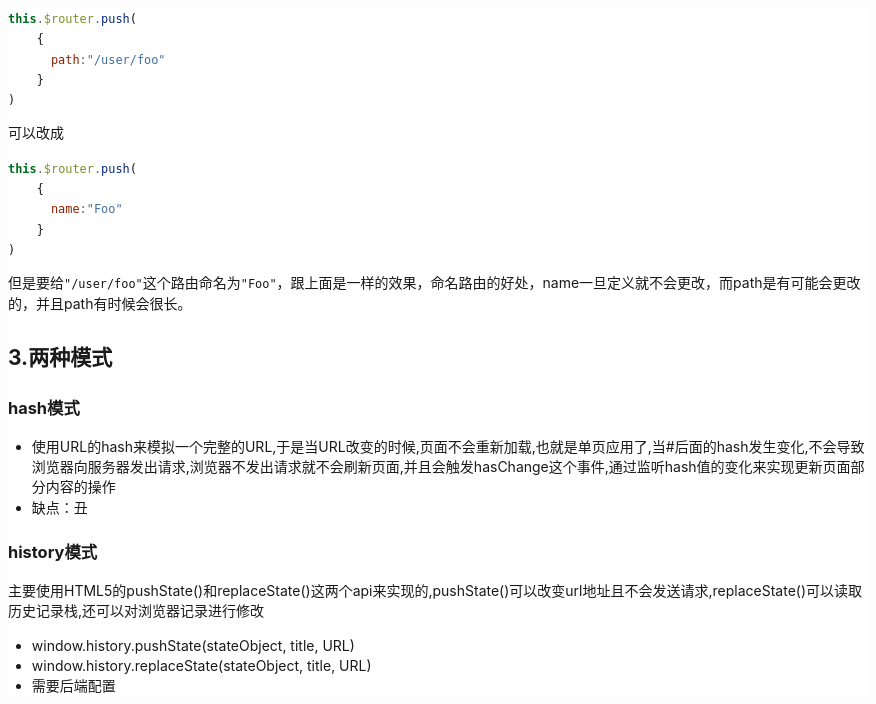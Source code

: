 ```js
this.$router.push(
    {
      path:"/user/foo"
    }
)
```
可以改成
```js
this.$router.push(
    {
      name:"Foo"
    }
)
```
但是要给`"/user/foo"`这个路由命名为`"Foo"`，跟上面是一样的效果，命名路由的好处，name一旦定义就不会更改，而path是有可能会更改的，并且path有时候会很长。
## 3.两种模式
### hash模式
- 使用URL的hash来模拟一个完整的URL,于是当URL改变的时候,页面不会重新加载,也就是单页应用了,当#后面的hash发生变化,不会导致浏览器向服务器发出请求,浏览器不发出请求就不会刷新页面,并且会触发hasChange这个事件,通过监听hash值的变化来实现更新页面部分内容的操作
- 缺点：丑
### history模式
主要使用HTML5的pushState()和replaceState()这两个api来实现的,pushState()可以改变url地址且不会发送请求,replaceState()可以读取历史记录栈,还可以对浏览器记录进行修改
- window.history.pushState(stateObject, title, URL)
- window.history.replaceState(stateObject, title, URL)
- 需要后端配置
